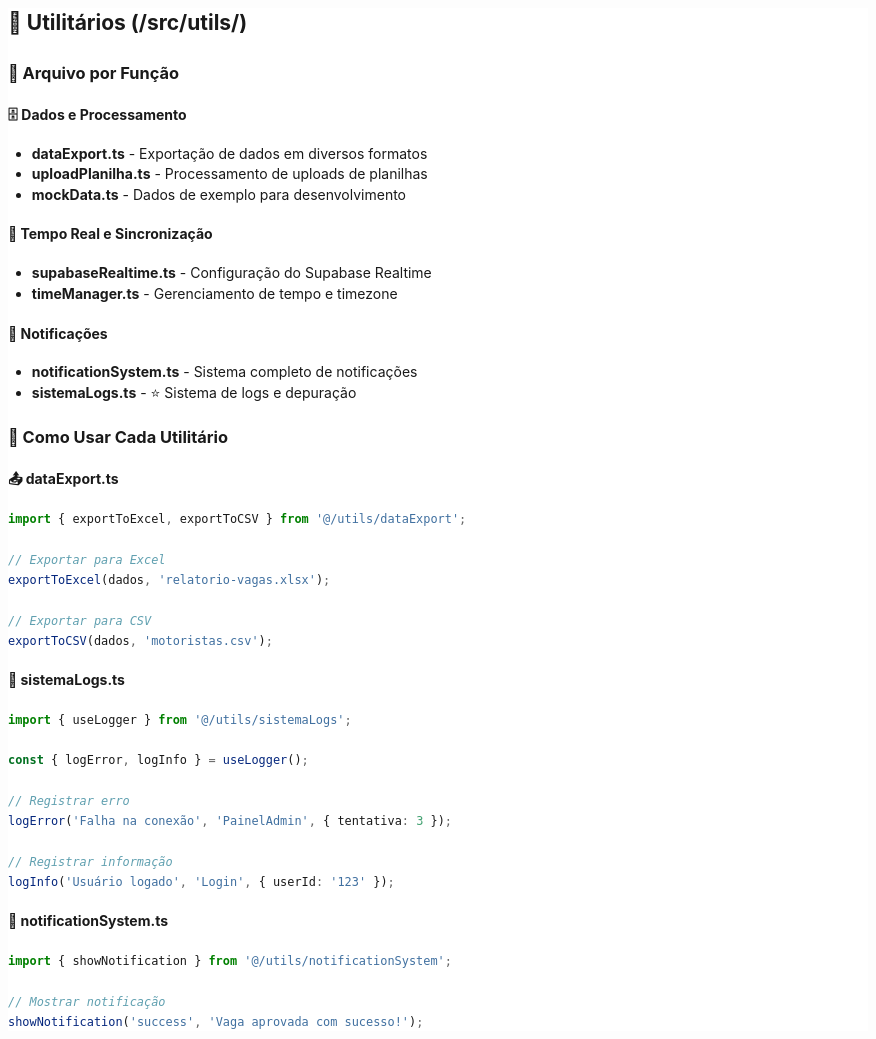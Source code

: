 ## 🔧 Utilitários (/src/utils/)

### 📁 Arquivo por Função

#### 🗄️ Dados e Processamento
- **dataExport.ts** - Exportação de dados em diversos formatos
- **uploadPlanilha.ts** - Processamento de uploads de planilhas
- **mockData.ts** - Dados de exemplo para desenvolvimento

#### 🔄 Tempo Real e Sincronização
- **supabaseRealtime.ts** - Configuração do Supabase Realtime
- **timeManager.ts** - Gerenciamento de tempo e timezone

#### 🔔 Notificações
- **notificationSystem.ts** - Sistema completo de notificações
- **sistemaLogs.ts** - ⭐ Sistema de logs e depuração

### 🎯 Como Usar Cada Utilitário

#### 📤 dataExport.ts
```typescript
import { exportToExcel, exportToCSV } from '@/utils/dataExport';

// Exportar para Excel
exportToExcel(dados, 'relatorio-vagas.xlsx');

// Exportar para CSV
exportToCSV(dados, 'motoristas.csv');
```

#### 📝 sistemaLogs.ts
```typescript
import { useLogger } from '@/utils/sistemaLogs';

const { logError, logInfo } = useLogger();

// Registrar erro
logError('Falha na conexão', 'PainelAdmin', { tentativa: 3 });

// Registrar informação
logInfo('Usuário logado', 'Login', { userId: '123' });
```

#### 🔔 notificationSystem.ts
```typescript
import { showNotification } from '@/utils/notificationSystem';

// Mostrar notificação
showNotification('success', 'Vaga aprovada com sucesso!');
```
